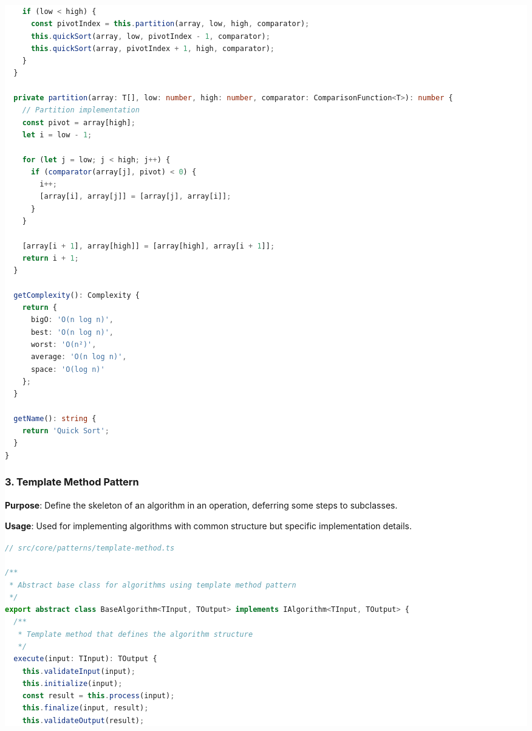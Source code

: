 ```typescript
    if (low < high) {
      const pivotIndex = this.partition(array, low, high, comparator);
      this.quickSort(array, low, pivotIndex - 1, comparator);
      this.quickSort(array, pivotIndex + 1, high, comparator);
    }
  }
  
  private partition(array: T[], low: number, high: number, comparator: ComparisonFunction<T>): number {
    // Partition implementation
    const pivot = array[high];
    let i = low - 1;
    
    for (let j = low; j < high; j++) {
      if (comparator(array[j], pivot) < 0) {
        i++;
        [array[i], array[j]] = [array[j], array[i]];
      }
    }
    
    [array[i + 1], array[high]] = [array[high], array[i + 1]];
    return i + 1;
  }
  
  getComplexity(): Complexity {
    return {
      bigO: 'O(n log n)',
      best: 'O(n log n)',
      worst: 'O(n²)',
      average: 'O(n log n)',
      space: 'O(log n)'
    };
  }
  
  getName(): string {
    return 'Quick Sort';
  }
}
```

### 3. Template Method Pattern

**Purpose**: Define the skeleton of an algorithm in an operation, deferring some steps to subclasses.

**Usage**: Used for implementing algorithms with common structure but specific implementation details.

```typescript
// src/core/patterns/template-method.ts

/**
 * Abstract base class for algorithms using template method pattern
 */
export abstract class BaseAlgorithm<TInput, TOutput> implements IAlgorithm<TInput, TOutput> {
  /**
   * Template method that defines the algorithm structure
   */
  execute(input: TInput): TOutput {
    this.validateInput(input);
    this.initialize(input);
    const result = this.process(input);
    this.finalize(input, result);
    this.validateOutput(result);
```